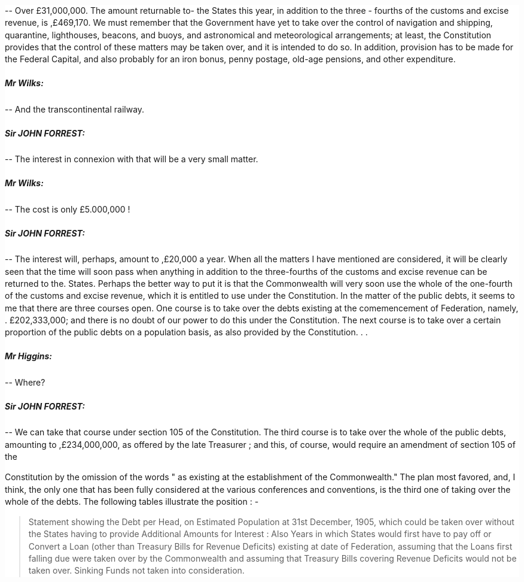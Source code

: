 -- Over £31,000,000. The amount returnable to- the States this year, in addition to the three - fourths of the customs and excise revenue, is ,£469,170. We must remember that the Government have yet to take over the control of navigation and shipping, quarantine, lighthouses, beacons, and buoys, and astronomical and meteorological arrangements; at least, the Constitution provides that the control of these matters may be taken over, and it is intended to do so. In addition, provision has to be made for the Federal Capital, and also probably for an iron bonus, penny postage, old-age pensions, and other expenditure. 

##### Mr Wilks:

--  And the transcontinental railway. 

##### Sir JOHN FORREST:

-- The interest in connexion with that will be a very small matter. 

##### Mr Wilks:

--  The cost is only £5.000,000 ! 

##### Sir JOHN FORREST:

-- The interest will, perhaps, amount to ,£20,000 a year. When all the matters I have mentioned are considered, it will be clearly seen that the time will soon pass when anything in addition to the three-fourths of the customs and excise revenue can be returned to the. States. Perhaps the better way to put it is that the Commonwealth will very soon use the whole of the one-fourth of the customs and excise revenue, which it is entitled to use under the Constitution. In the matter of the public debts, it seems to me that there are three courses open. One course is to take over the debts existing at the comemencement of Federation, namely, . £202,333,000; and there is no doubt of our power to do this under the Constitution. The next course is to take over a certain proportion of the public debts on a population basis, as also provided by the Constitution. . . 

##### Mr Higgins:

--  Where? 

##### Sir JOHN FORREST:

-- We can take that course under section 105 of the Constitution. The third course is to take over the whole of the public debts, amounting to ,£234,000,000, as offered by the late Treasurer ; and this, of course, would require an amendment of section 105 of the 

Constitution by the omission of the words " as existing at the establishment of the Commonwealth." The plan most favored, and, I think, the only one that has been fully considered at the various conferences and conventions, is the third one of taking over the whole of the debts. The following tables illustrate the position :  - 

  ><para pgwide="yes">Statement showing the Debt per Head, on Estimated Population at 31st December, 1905, which could be taken over without the States having to provide Additional Amounts for Interest : Also Years in which States would first have to pay off or Convert a Loan (other than Treasury Bills for Revenue Deficits) existing at date of Federation, assuming that the Loans first falling due were taken over by the Commonwealth and assuming that Treasury Bills covering Revenue Deficits would not be taken over. Sinking Funds not taken into consideration. 


<graphic href="025331190508223_24_0.jpg"></graphic>
